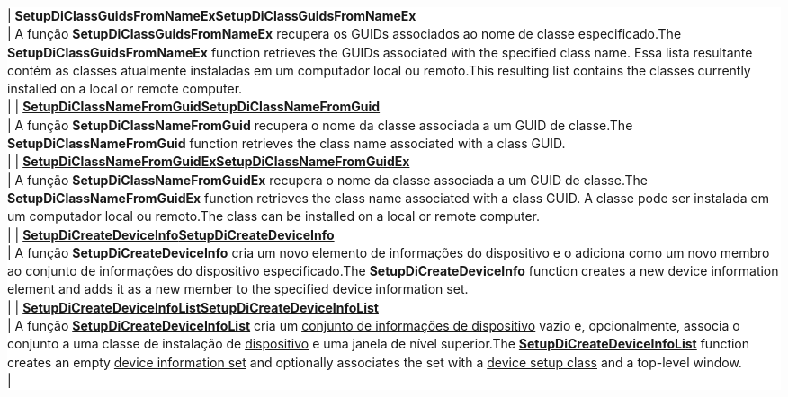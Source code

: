 | [<span data-ttu-id="a8924-125">**SetupDiClassGuidsFromNameEx**</span><span class="sxs-lookup"><span data-stu-id="a8924-125">**SetupDiClassGuidsFromNameEx**</span></span>](/windows/desktop/api/Setupapi/nf-setupapi-setupdiclassguidsfromnameexa)<br/>                     | <span data-ttu-id="a8924-126">A função **SetupDiClassGuidsFromNameEx** recupera os GUIDs associados ao nome de classe especificado.</span><span class="sxs-lookup"><span data-stu-id="a8924-126">The **SetupDiClassGuidsFromNameEx** function retrieves the GUIDs associated with the specified class name.</span></span> <span data-ttu-id="a8924-127">Essa lista resultante contém as classes atualmente instaladas em um computador local ou remoto.</span><span class="sxs-lookup"><span data-stu-id="a8924-127">This resulting list contains the classes currently installed on a local or remote computer.</span></span><br/>                                                                                                                                                                                                              |
| [<span data-ttu-id="a8924-128">**SetupDiClassNameFromGuid**</span><span class="sxs-lookup"><span data-stu-id="a8924-128">**SetupDiClassNameFromGuid**</span></span>](/windows/desktop/api/Setupapi/nf-setupapi-setupdiclassnamefromguida)<br/>                           | <span data-ttu-id="a8924-129">A função **SetupDiClassNameFromGuid** recupera o nome da classe associada a um GUID de classe.</span><span class="sxs-lookup"><span data-stu-id="a8924-129">The **SetupDiClassNameFromGuid** function retrieves the class name associated with a class GUID.</span></span><br/>                                                                                                                                                                                                                                                                                                                    |
| [<span data-ttu-id="a8924-130">**SetupDiClassNameFromGuidEx**</span><span class="sxs-lookup"><span data-stu-id="a8924-130">**SetupDiClassNameFromGuidEx**</span></span>](/windows/desktop/api/Setupapi/nf-setupapi-setupdiclassnamefromguidexa)<br/>                       | <span data-ttu-id="a8924-131">A função **SetupDiClassNameFromGuidEx** recupera o nome da classe associada a um GUID de classe.</span><span class="sxs-lookup"><span data-stu-id="a8924-131">The **SetupDiClassNameFromGuidEx** function retrieves the class name associated with a class GUID.</span></span> <span data-ttu-id="a8924-132">A classe pode ser instalada em um computador local ou remoto.</span><span class="sxs-lookup"><span data-stu-id="a8924-132">The class can be installed on a local or remote computer.</span></span><br/>                                                                                                                                                                                                                                                        |
| [<span data-ttu-id="a8924-133">**SetupDiCreateDeviceInfo**</span><span class="sxs-lookup"><span data-stu-id="a8924-133">**SetupDiCreateDeviceInfo**</span></span>](/windows/desktop/api/Setupapi/nf-setupapi-setupdicreatedeviceinfoa)<br/>                             | <span data-ttu-id="a8924-134">A função **SetupDiCreateDeviceInfo** cria um novo elemento de informações do dispositivo e o adiciona como um novo membro ao conjunto de informações do dispositivo especificado.</span><span class="sxs-lookup"><span data-stu-id="a8924-134">The **SetupDiCreateDeviceInfo** function creates a new device information element and adds it as a new member to the specified device information set.</span></span><br/>                                                                                                                                                                                                                                                              |
| [<span data-ttu-id="a8924-135">**SetupDiCreateDeviceInfoList**</span><span class="sxs-lookup"><span data-stu-id="a8924-135">**SetupDiCreateDeviceInfoList**</span></span>](/windows/desktop/api/Setupapi/nf-setupapi-setupdicreatedeviceinfolist)<br/>                     | <span data-ttu-id="a8924-136">A função [**SetupDiCreateDeviceInfoList**](/windows/desktop/api/Setupapi/nf-setupapi-setupdicreatedeviceinfolist) cria um [conjunto de informações de dispositivo](/windows-hardware/drivers/install/device-information-sets) vazio e, opcionalmente, associa o conjunto a uma classe de instalação de [dispositivo](/windows-hardware/drivers/install/device-setup-classes) e uma janela de nível superior.</span><span class="sxs-lookup"><span data-stu-id="a8924-136">The [**SetupDiCreateDeviceInfoList**](/windows/desktop/api/Setupapi/nf-setupapi-setupdicreatedeviceinfolist) function creates an empty [device information set](/windows-hardware/drivers/install/device-information-sets) and optionally associates the set with a [device setup class](/windows-hardware/drivers/install/device-setup-classes) and a top-level window.</span></span><br/>                                                                                                                                      |